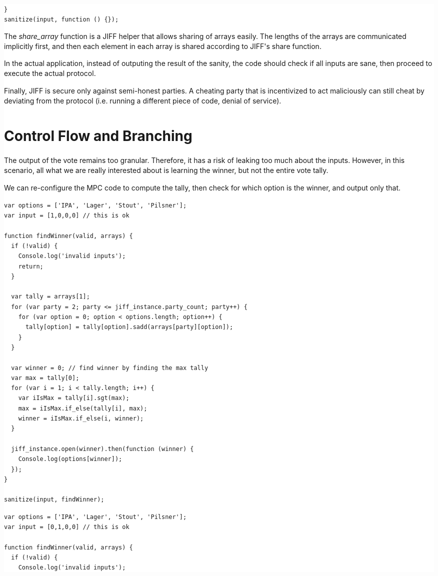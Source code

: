 ```neptune[title=Party&nbsp;3,frame=frame3,scope=3]
}
sanitize(input, function () {});
```

The _share\_array_ function is a JIFF helper that allows sharing of arrays easily. The lengths of the arrays
are communicated implicitly first, and then each element in each array is shared according to JIFF's share function.

In the actual application, instead of outputing the result of the sanity, the code should check if all inputs are sane,
then proceed to execute the actual protocol.

Finally, JIFF is secure only against semi-honest parties. A cheating party that is incentivized to act maliciously can still
cheat by deviating from the protocol (i.e. running a different piece of code, denial of service).

# Control Flow and Branching

The output of the vote remains too granular. Therefore, it has a risk of leaking too much about the inputs. However,
in this scenario, all what we are really interested about is learning the winner, but not the entire vote tally.

We can re-configure the MPC code to compute the tally, then check for which option is the winner, and output only that.
```neptune[title=Party&nbsp;1,frame=frame4,scope=1]
var options = ['IPA', 'Lager', 'Stout', 'Pilsner'];
var input = [1,0,0,0] // this is ok

function findWinner(valid, arrays) {
  if (!valid) {
    Console.log('invalid inputs');
    return;
  }

  var tally = arrays[1];
  for (var party = 2; party <= jiff_instance.party_count; party++) {
    for (var option = 0; option < options.length; option++) {
      tally[option] = tally[option].sadd(arrays[party][option]);
    }
  }

  var winner = 0; // find winner by finding the max tally
  var max = tally[0];
  for (var i = 1; i < tally.length; i++) {
    var iIsMax = tally[i].sgt(max);
    max = iIsMax.if_else(tally[i], max);
    winner = iIsMax.if_else(i, winner);
  }

  jiff_instance.open(winner).then(function (winner) {
    Console.log(options[winner]);
  });
}

sanitize(input, findWinner);
```
```neptune[title=Party&nbsp;2,frame=frame4,scope=2]
var options = ['IPA', 'Lager', 'Stout', 'Pilsner'];
var input = [0,1,0,0] // this is ok

function findWinner(valid, arrays) {
  if (!valid) {
    Console.log('invalid inputs');
```